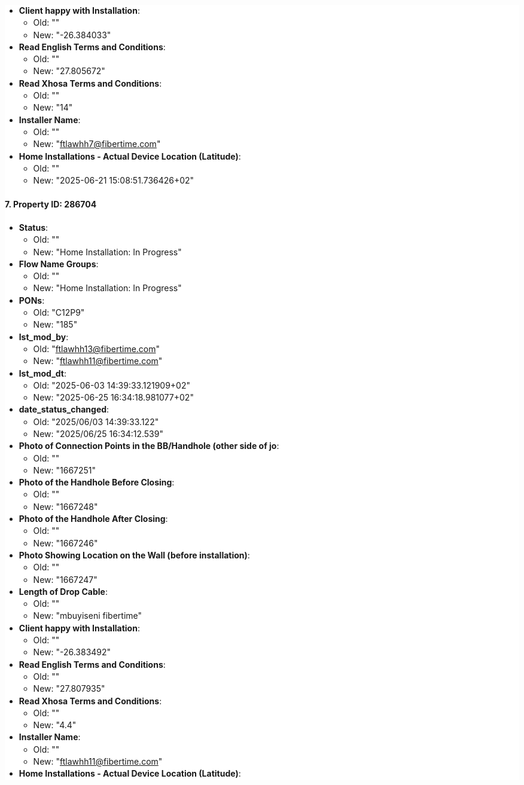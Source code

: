 - **Client happy with Installation**:
  - Old: ""
  - New: "-26.384033"
- **Read English Terms and Conditions**:
  - Old: ""
  - New: "27.805672"
- **Read Xhosa Terms and Conditions**:
  - Old: ""
  - New: "14"
- **Installer Name**:
  - Old: ""
  - New: "ftlawhh7@fibertime.com"
- **Home Installations - Actual Device Location (Latitude)**:
  - Old: ""
  - New: "2025-06-21 15:08:51.736426+02"

#### 7. Property ID: 286704

- **Status**:
  - Old: ""
  - New: "Home Installation: In Progress"
- **Flow Name Groups**:
  - Old: ""
  - New: "Home Installation: In Progress"
- **PONs**:
  - Old: "C12P9"
  - New: "185"
- **lst_mod_by**:
  - Old: "ftlawhh13@fibertime.com"
  - New: "ftlawhh11@fibertime.com"
- **lst_mod_dt**:
  - Old: "2025-06-03 14:39:33.121909+02"
  - New: "2025-06-25 16:34:18.981077+02"
- **date_status_changed**:
  - Old: "2025/06/03 14:39:33.122"
  - New: "2025/06/25 16:34:12.539"
- **Photo of Connection Points in the BB/Handhole (other side of jo**:
  - Old: ""
  - New: "1667251"
- **Photo of the Handhole Before Closing**:
  - Old: ""
  - New: "1667248"
- **Photo of the Handhole After Closing**:
  - Old: ""
  - New: "1667246"
- **Photo Showing Location on the Wall (before installation)**:
  - Old: ""
  - New: "1667247"
- **Length of Drop Cable**:
  - Old: ""
  - New: "mbuyiseni fibertime"
- **Client happy with Installation**:
  - Old: ""
  - New: "-26.383492"
- **Read English Terms and Conditions**:
  - Old: ""
  - New: "27.807935"
- **Read Xhosa Terms and Conditions**:
  - Old: ""
  - New: "4.4"
- **Installer Name**:
  - Old: ""
  - New: "ftlawhh11@fibertime.com"
- **Home Installations - Actual Device Location (Latitude)**: